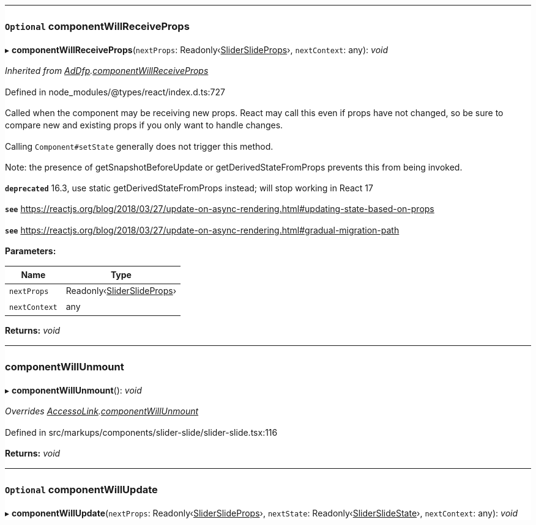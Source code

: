 ___

### `Optional` componentWillReceiveProps

▸ **componentWillReceiveProps**(`nextProps`: Readonly‹[SliderSlideProps](../modules/_src_markups_components_slider_slide_slider_slide_.md#sliderslideprops)›, `nextContext`: any): *void*

*Inherited from [AdDfp](_src_markups_components_ad_dfp_ad_dfp_.addfp.md).[componentWillReceiveProps](_src_markups_components_ad_dfp_ad_dfp_.addfp.md#optional-componentwillreceiveprops)*

Defined in node_modules/@types/react/index.d.ts:727

Called when the component may be receiving new props.
React may call this even if props have not changed, so be sure to compare new and existing
props if you only want to handle changes.

Calling `Component#setState` generally does not trigger this method.

Note: the presence of getSnapshotBeforeUpdate or getDerivedStateFromProps
prevents this from being invoked.

**`deprecated`** 16.3, use static getDerivedStateFromProps instead; will stop working in React 17

**`see`** https://reactjs.org/blog/2018/03/27/update-on-async-rendering.html#updating-state-based-on-props

**`see`** https://reactjs.org/blog/2018/03/27/update-on-async-rendering.html#gradual-migration-path

**Parameters:**

Name | Type |
------ | ------ |
`nextProps` | Readonly‹[SliderSlideProps](../modules/_src_markups_components_slider_slide_slider_slide_.md#sliderslideprops)› |
`nextContext` | any |

**Returns:** *void*

___

###  componentWillUnmount

▸ **componentWillUnmount**(): *void*

*Overrides [AccessoLink](_src_markups_components_link_accesso_link_accesso_.accessolink.md).[componentWillUnmount](_src_markups_components_link_accesso_link_accesso_.accessolink.md#optional-componentwillunmount)*

Defined in src/markups/components/slider-slide/slider-slide.tsx:116

**Returns:** *void*

___

### `Optional` componentWillUpdate

▸ **componentWillUpdate**(`nextProps`: Readonly‹[SliderSlideProps](../modules/_src_markups_components_slider_slide_slider_slide_.md#sliderslideprops)›, `nextState`: Readonly‹[SliderSlideState](../modules/_src_markups_components_slider_slide_slider_slide_.md#sliderslidestate)›, `nextContext`: any): *void*
